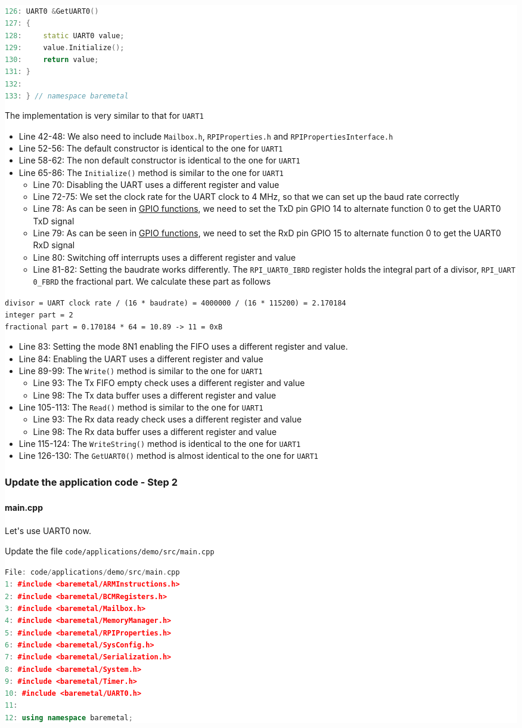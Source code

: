 ```cpp
126: UART0 &GetUART0()
127: {
128:     static UART0 value;
129:     value.Initialize();
130:     return value;
131: }
132: 
133: } // namespace baremetal
```

The implementation is very similar to that for `UART1`

- Line 42-48: We also need to include `Mailbox.h`, `RPIProperties.h` and `RPIPropertiesInterface.h`
- Line 52-56: The default constructor is identical to the one for `UART1`
- Line 58-62: The non default constructor is identical to the one for `UART1`
- Line 65-86: The `Initialize()` method is similar to the one for `UART1`
  - Line 70: Disabling the UART uses a different register and value
  - Line 72-75: We set the clock rate for the UART clock to 4 MHz, so that we can set up the baud rate correctly
  - Line 78: As can be seen in [GPIO functions](boards/RaspberryPi/RaspberryPi-GPIO-functions.md), we need to set the TxD pin GPIO 14 to alternate function 0 to get the UART0 TxD signal
  - Line 79: As can be seen in [GPIO functions](boards/RaspberryPi/RaspberryPi-GPIO-functions.md), we need to set the RxD pin GPIO 15 to alternate function 0 to get the UART0 RxD signal
  - Line 80: Switching off interrupts uses a different register and value
  - Line 81-82: Setting the baudrate works differently. 
The `RPI_UART0_IBRD` register holds the integral part of a divisor, `RPI_UART0_FBRD` the fractional part. We calculate these part as follows

```text
divisor = UART clock rate / (16 * baudrate) = 4000000 / (16 * 115200) = 2.170184
integer part = 2
fractional part = 0.170184 * 64 = 10.89 -> 11 = 0xB
```
  - Line 83: Setting the mode 8N1 enabling the FIFO uses a different register and value.
  - Line 84: Enabling the UART uses a different register and value
- Line 89-99: The `Write()` method is similar to the one for `UART1`
  - Line 93: The Tx FIFO empty check uses a different register and value
  - Line 98: The Tx data buffer uses a different register and value
- Line 105-113: The `Read()` method is similar to the one for `UART1`
  - Line 93: The Rx data ready check uses a different register and value
  - Line 98: The Rx data buffer uses a different register and value
- Line 115-124: The `WriteString()` method is identical to the one for `UART1`
- Line 126-130: The `GetUART0()` method is almost identical to the one for `UART1`

### Update the application code - Step 2

#### main.cpp

Let's use UART0 now.

Update the file `code/applications/demo/src/main.cpp`

```cpp
File: code/applications/demo/src/main.cpp
1: #include <baremetal/ARMInstructions.h>
2: #include <baremetal/BCMRegisters.h>
3: #include <baremetal/Mailbox.h>
4: #include <baremetal/MemoryManager.h>
5: #include <baremetal/RPIProperties.h>
6: #include <baremetal/SysConfig.h>
7: #include <baremetal/Serialization.h>
8: #include <baremetal/System.h>
9: #include <baremetal/Timer.h>
10: #include <baremetal/UART0.h>
11: 
12: using namespace baremetal;
```